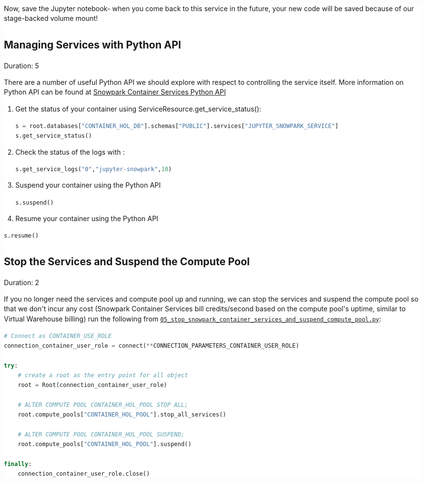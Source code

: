 Now, save the Jupyter notebook- when you come back to this service in the future, your new code will be saved because of our stage-backed volume mount!

## Managing Services with Python API
Duration: 5

There are a number of useful Python API we should explore with respect to controlling the service itself.  More information on Python API can be found at [Snowpark Container Services Python API](https://docs.snowflake.com/developer-guide/snowflake-python-api/snowflake-python-overview) 

1. Get the status of your container using ServiceResource.get_service_status():

    ```Python API
    s = root.databases["CONTAINER_HOL_DB"].schemas["PUBLIC"].services["JUPYTER_SNOWPARK_SERVICE"]
    s.get_service_status()
    ```

2. Check the status of the logs with :

    ```Python API
    s.get_service_logs("0","jupyter-snowpark",10)
    ```

3. Suspend your container using the Python API

    ```Python API
    s.suspend()
    ```

4. Resume your container using the Python API

  ```Python API
  s.resume()
  ```


## Stop the Services and Suspend the Compute Pool
Duration: 2

If you no longer need the services and compute pool up and running, we can stop the services and suspend the compute pool so that we don't incur any cost (Snowpark Container Services bill credits/second based on the compute pool's uptime, similar to Virtual Warehouse billing) run the following from [`05_stop_snowpark_container_services_and_suspend_compute_pool.py`](https://github.com/Snowflake-Labs/sfguide-intro-to-snowpark-container-services/blob/main/05_stop_snowpark_container_services_and_suspend_compute_pool.py):
```Python API
# Connect as CONTAINER_USE_ROLE
connection_container_user_role = connect(**CONNECTION_PARAMETERS_CONTAINER_USER_ROLE)

try:
    # create a root as the entry point for all object
    root = Root(connection_container_user_role)

    # ALTER COMPUTE POOL CONTAINER_HOL_POOL STOP ALL;
    root.compute_pools["CONTAINER_HOL_POOL"].stop_all_services()

    # ALTER COMPUTE POOL CONTAINER_HOL_POOL SUSPEND;
    root.compute_pools["CONTAINER_HOL_POOL"].suspend()

finally:
    connection_container_user_role.close()

```
